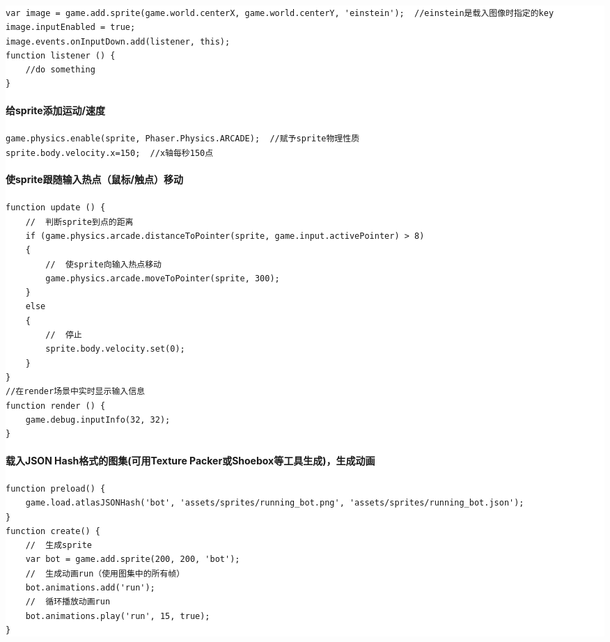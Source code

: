 ```
var image = game.add.sprite(game.world.centerX, game.world.centerY, 'einstein');  //einstein是载入图像时指定的key
image.inputEnabled = true;
image.events.onInputDown.add(listener, this);
function listener () {
    //do something
}
```

#### 给sprite添加运动/速度

```
game.physics.enable(sprite, Phaser.Physics.ARCADE);  //赋予sprite物理性质
sprite.body.velocity.x=150;  //x轴每秒150点
```

#### 使sprite跟随输入热点（鼠标/触点）移动

```
function update () {
    //  判断sprite到点的距离
    if (game.physics.arcade.distanceToPointer(sprite, game.input.activePointer) > 8)
    {
        //  使sprite向输入热点移动
        game.physics.arcade.moveToPointer(sprite, 300);
    }
    else
    {
        //  停止
        sprite.body.velocity.set(0);
    }
}
//在render场景中实时显示输入信息
function render () {
    game.debug.inputInfo(32, 32);
}
```

#### 载入JSON Hash格式的图集(可用Texture Packer或Shoebox等工具生成)，生成动画

```
function preload() {
    game.load.atlasJSONHash('bot', 'assets/sprites/running_bot.png', 'assets/sprites/running_bot.json');
}
function create() {
    //  生成sprite
    var bot = game.add.sprite(200, 200, 'bot');
    //  生成动画run（使用图集中的所有帧）
    bot.animations.add('run');
    //  循环播放动画run
    bot.animations.play('run', 15, true);
}
```
